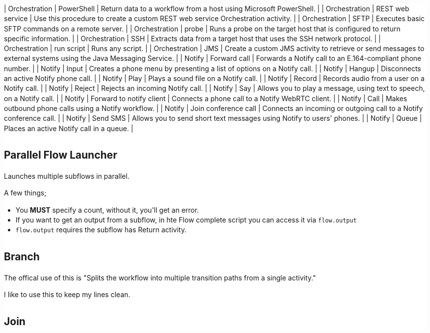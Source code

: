 | Orchestration | PowerShell                                        | Return data to a workflow from a host using Microsoft PowerShell.                                                                              |
| Orchestration | REST web service                                  | Use this procedure to create a custom REST web service Orchestration activity.                                                                 |
| Orchestration | SFTP                                              | Executes basic SFTP commands on a remote server.                                                                                               |
| Orchestration | probe                                             | Runs a probe on the target host that is configured to return specific information.                                                             |
| Orchestration | SSH                                               | Extracts data from a target host that uses the SSH network protocol.                                                                           |
| Orchestration | run script                                        | Runs any script.                                                                                                                               |
| Orchestration | JMS                                               | Create a custom JMS activity to retrieve or send messages to external systems using the Java Messaging Service.                                |
| Notify        | Forward call                                      | Forwards a Notify call to an E.164-compliant phone number.                                                                                     |
| Notify        | Input                                             | Creates a phone menu by presenting a list of options on a Notify call.                                                                         |
| Notify        | Hangup                                            | Disconnects an active Notify phone call.                                                                                                       |
| Notify        | Play                                              | Plays a sound file on a Notify call.                                                                                                           |
| Notify        | Record                                            | Records audio from a user on a Notify call.                                                                                                    |
| Notify        | Reject                                            | Rejects an incoming Notify call.                                                                                                               |
| Notify        | Say                                               | Allows you to play a message, using text to speech, on a Notify call.                                                                          |
| Notify        | Forward to notify client                          | Connects a phone call to a Notify WebRTC client.                                                                                               |
| Notify        | Call                                              | Makes outbound phone calls using a Notify workflow.                                                                                            |
| Notify        | Join conference call                              | Connects an incoming or outgoing call to a Notify conference call.                                                                             |
| Notify        | Send SMS                                          | Allows you to send short text messages using Notify to users' phones.                                                                          |
| Notify        | Queue                                             | Places an active Notify call in a queue.                                                                                                       |

## Parallel Flow Launcher

Launches multiple subflows in parallel.

A few things;

-   You **MUST** specify a count, without it, you'll get an error.
-   If you want to get an output from a subflow, in hte Flow complete
    script you can access it via `flow.output`
-   `flow.output` requires the subflow has Return activity.

## Branch

The offical use of this is "Splits the workflow into multiple transition
paths from a single activity."

I like to use this to keep my lines clean.

## Join
